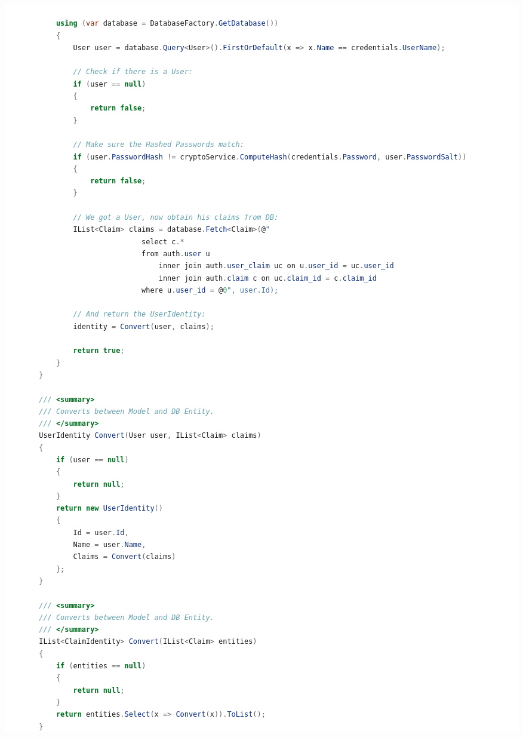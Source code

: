 ```csharp

            using (var database = DatabaseFactory.GetDatabase())
            {
                User user = database.Query<User>().FirstOrDefault(x => x.Name == credentials.UserName);

                // Check if there is a User:
                if (user == null)
                {
                    return false;
                }

                // Make sure the Hashed Passwords match:
                if (user.PasswordHash != cryptoService.ComputeHash(credentials.Password, user.PasswordSalt))
                {
                    return false;
                }

                // We got a User, now obtain his claims from DB:
                IList<Claim> claims = database.Fetch<Claim>(@"
                                select c.*
                                from auth.user u 
                                    inner join auth.user_claim uc on u.user_id = uc.user_id
                                    inner join auth.claim c on uc.claim_id = c.claim_id
                                where u.user_id = @0", user.Id);
                
                // And return the UserIdentity:
                identity = Convert(user, claims);
                
                return true;
            }
        }

        /// <summary>
        /// Converts between Model and DB Entity.
        /// </summary>
        UserIdentity Convert(User user, IList<Claim> claims)
        {
            if (user == null)
            {
                return null;
            }
            return new UserIdentity()
            {
                Id = user.Id,
                Name = user.Name,
                Claims = Convert(claims)
            };
        }

        /// <summary>
        /// Converts between Model and DB Entity.
        /// </summary>
        IList<ClaimIdentity> Convert(IList<Claim> entities)
        {
            if (entities == null)
            {
                return null;
            }
            return entities.Select(x => Convert(x)).ToList();
        }

```